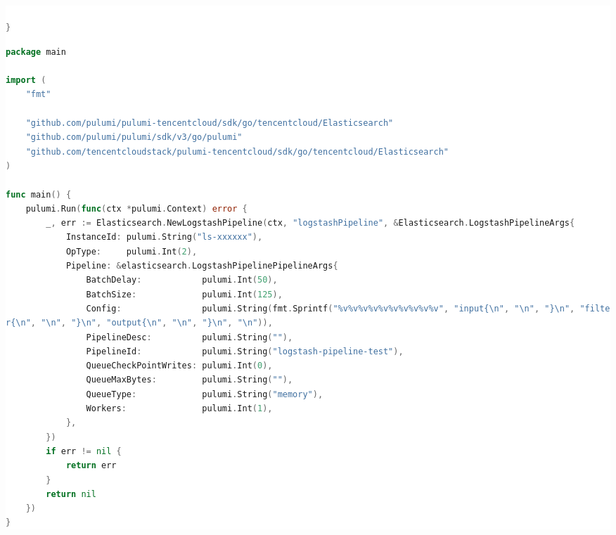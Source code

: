 ```csharp

}
```


</pulumi-choosable>
</div>


<div>
<pulumi-choosable type="language" values="go">

```go
package main

import (
	"fmt"

	"github.com/pulumi/pulumi-tencentcloud/sdk/go/tencentcloud/Elasticsearch"
	"github.com/pulumi/pulumi/sdk/v3/go/pulumi"
	"github.com/tencentcloudstack/pulumi-tencentcloud/sdk/go/tencentcloud/Elasticsearch"
)

func main() {
	pulumi.Run(func(ctx *pulumi.Context) error {
		_, err := Elasticsearch.NewLogstashPipeline(ctx, "logstashPipeline", &Elasticsearch.LogstashPipelineArgs{
			InstanceId: pulumi.String("ls-xxxxxx"),
			OpType:     pulumi.Int(2),
			Pipeline: &elasticsearch.LogstashPipelinePipelineArgs{
				BatchDelay:            pulumi.Int(50),
				BatchSize:             pulumi.Int(125),
				Config:                pulumi.String(fmt.Sprintf("%v%v%v%v%v%v%v%v%v%v", "input{\n", "\n", "}\n", "filter{\n", "\n", "}\n", "output{\n", "\n", "}\n", "\n")),
				PipelineDesc:          pulumi.String(""),
				PipelineId:            pulumi.String("logstash-pipeline-test"),
				QueueCheckPointWrites: pulumi.Int(0),
				QueueMaxBytes:         pulumi.String(""),
				QueueType:             pulumi.String("memory"),
				Workers:               pulumi.Int(1),
			},
		})
		if err != nil {
			return err
		}
		return nil
	})
}
```


</pulumi-choosable>
</div>
